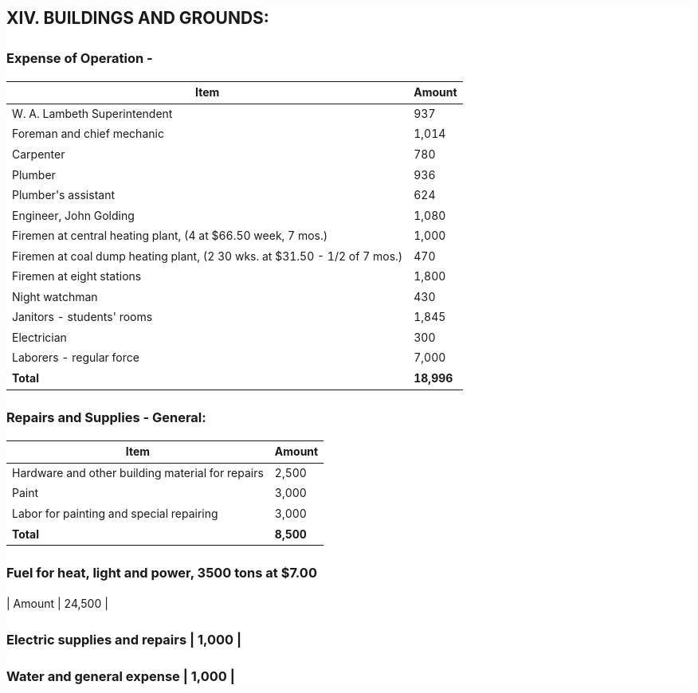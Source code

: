 ## XIV. BUILDINGS AND GROUNDS:

### Expense of Operation -

| Item                                   | Amount    |
|----------------------------------------|-----------|
| W. A. Lambeth Superintendent          | 937       |
| Foreman and chief mechanic             | 1,014     |
| Carpenter                               | 780       |
| Plumber                                 | 936       |
| Plumber's assistant                     | 624       |
| Engineer, John Golding                 | 1,080     |
| Firemen at central heating plant, (4 at $66.50 week, 7 mos.) | 1,000 |
| Firemen at coal dump heating plant, (2 30 wks. at $31.50 - 1/2 of 7 mos.) | 470 |
| Firemen at eight stations               | 1,800     |
| Night watchman                          | 430       |
| Janitors - students' rooms              | 1,845     |
| Electrician                             | 300       |
| Laborers - regular force                | 7,000     |
| **Total**                             | **18,996** |

### Repairs and Supplies - General:

| Item                                   | Amount    |
|----------------------------------------|-----------|
| Hardware and other building material for repairs | 2,500 |
| Paint                                  | 3,000     |
| Labor for painting and special repairing | 3,000   |
| **Total**                             | **8,500** |

### Fuel for heat, light and power, 3500 tons at $7.00

| Amount                                  | 24,500     |

### Electric supplies and repairs           | 1,000       |

### Water and general expense               | 1,000       |
